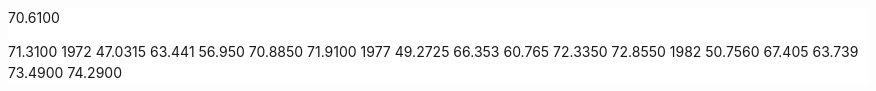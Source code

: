 70.6100
</td>
<td style="text-align:center;">
71.3100
</td>
</tr>
<tr>
<td style="text-align:center;">
1972
</td>
<td style="text-align:center;">
47.0315
</td>
<td style="text-align:center;">
63.441
</td>
<td style="text-align:center;">
56.950
</td>
<td style="text-align:center;">
70.8850
</td>
<td style="text-align:center;">
71.9100
</td>
</tr>
<tr>
<td style="text-align:center;">
1977
</td>
<td style="text-align:center;">
49.2725
</td>
<td style="text-align:center;">
66.353
</td>
<td style="text-align:center;">
60.765
</td>
<td style="text-align:center;">
72.3350
</td>
<td style="text-align:center;">
72.8550
</td>
</tr>
<tr>
<td style="text-align:center;">
1982
</td>
<td style="text-align:center;">
50.7560
</td>
<td style="text-align:center;">
67.405
</td>
<td style="text-align:center;">
63.739
</td>
<td style="text-align:center;">
73.4900
</td>
<td style="text-align:center;">
74.2900